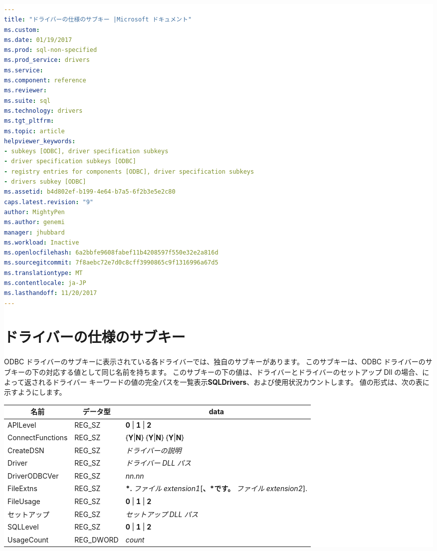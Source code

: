 ```yaml
---
title: "ドライバーの仕様のサブキー |Microsoft ドキュメント"
ms.custom: 
ms.date: 01/19/2017
ms.prod: sql-non-specified
ms.prod_service: drivers
ms.service: 
ms.component: reference
ms.reviewer: 
ms.suite: sql
ms.technology: drivers
ms.tgt_pltfrm: 
ms.topic: article
helpviewer_keywords:
- subkeys [ODBC], driver specification subkeys
- driver specification subkeys [ODBC]
- registry entries for components [ODBC], driver specification subkeys
- drivers subkey [ODBC]
ms.assetid: b4d802ef-b199-4e64-b7a5-6f2b3e5e2c80
caps.latest.revision: "9"
author: MightyPen
ms.author: genemi
manager: jhubbard
ms.workload: Inactive
ms.openlocfilehash: 6a2bbfe9608fabef11b4208597f550e32e2a816d
ms.sourcegitcommit: 7f8aebc72e7d0c8cff3990865c9f1316996a67d5
ms.translationtype: MT
ms.contentlocale: ja-JP
ms.lasthandoff: 11/20/2017
---
```

# <a name="driver-specification-subkeys"></a>ドライバーの仕様のサブキー
ODBC ドライバーのサブキーに表示されている各ドライバーでは、独自のサブキーがあります。 このサブキーは、ODBC ドライバーのサブキーの下の対応する値として同じ名前を持ちます。 このサブキーの下の値は、ドライバーとドライバーのセットアップ Dll の場合、によって返されるドライバー キーワードの値の完全パスを一覧表示**SQLDrivers**、および使用状況カウントします。 値の形式は、次の表に示すようにします。  
  
|名前|データ型|data|  
|----------|---------------|----------|  
|APILevel|REG_SZ|**0** &#124; **1** &#124; **2**|  
|ConnectFunctions|REG_SZ|{**Y**&#124;**N**} {**Y**&#124;**N**} {**Y**&#124;**N**}|  
|CreateDSN|REG_SZ|*ドライバーの説明*|  
|Driver|REG_SZ|*ドライバー DLL パス*|  
|DriverODBCVer|REG_SZ|*nn.nn*|  
|FileExtns|REG_SZ|**\*.** *ファイル extension1*[**、\*です。** *ファイル extension2*].|  
|FileUsage|REG_SZ|**0** &#124; **1** &#124; **2**|  
|セットアップ|REG_SZ|*セットアップ DLL パス*|  
|SQLLevel|REG_SZ|**0** &#124; **1** &#124; **2**|  
|UsageCount|REG_DWORD|*count*|  
  
